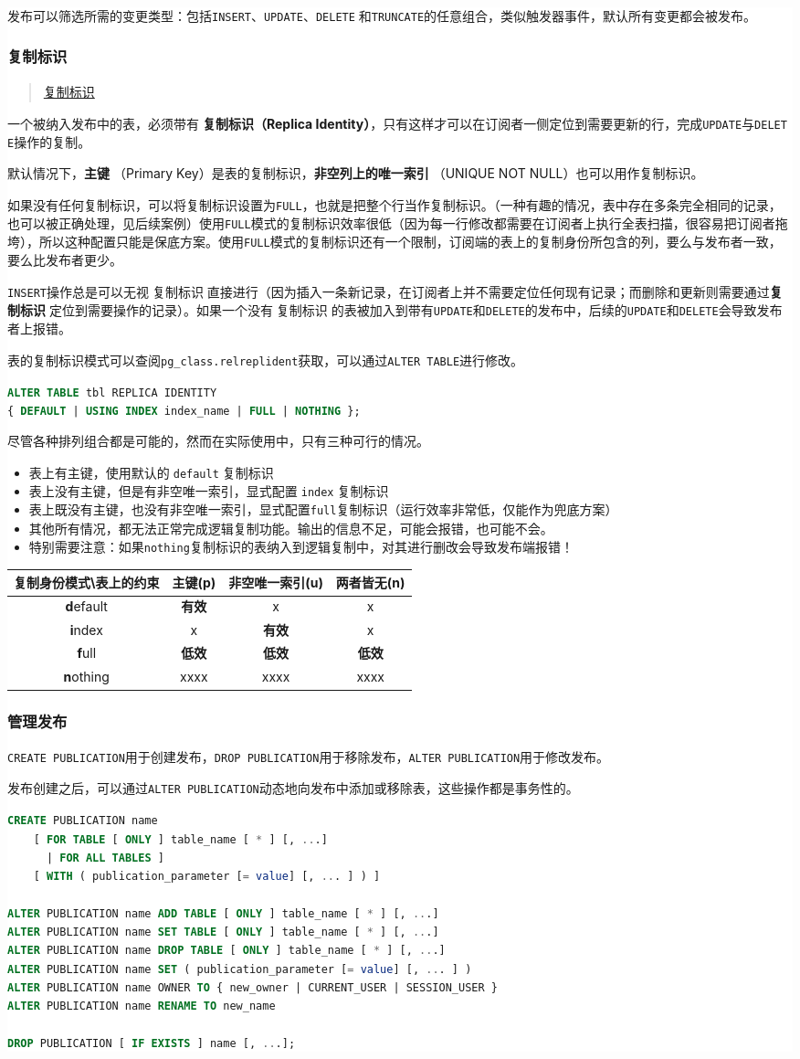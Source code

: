 发布可以筛选所需的变更类型：包括`INSERT`、`UPDATE`、`DELETE` 和`TRUNCATE`的任意组合，类似触发器事件，默认所有变更都会被发布。

### 复制标识

> [复制标识](/zh/blog/admin/replica-identity)

一个被纳入发布中的表，必须带有 **复制标识（Replica Identity）**，只有这样才可以在订阅者一侧定位到需要更新的行，完成`UPDATE`与`DELETE`操作的复制。

默认情况下，**主键** （Primary Key）是表的复制标识，**非空列上的唯一索引** （UNIQUE NOT NULL）也可以用作复制标识。

如果没有任何复制标识，可以将复制标识设置为`FULL`，也就是把整个行当作复制标识。（一种有趣的情况，表中存在多条完全相同的记录，也可以被正确处理，见后续案例）使用`FULL`模式的复制标识效率很低（因为每一行修改都需要在订阅者上执行全表扫描，很容易把订阅者拖垮），所以这种配置只能是保底方案。使用`FULL`模式的复制标识还有一个限制，订阅端的表上的复制身份所包含的列，要么与发布者一致，要么比发布者更少。

`INSERT`操作总是可以无视 复制标识 直接进行（因为插入一条新记录，在订阅者上并不需要定位任何现有记录；而删除和更新则需要通过**复制标识** 定位到需要操作的记录）。如果一个没有 复制标识 的表被加入到带有`UPDATE`和`DELETE`的发布中，后续的`UPDATE`和`DELETE`会导致发布者上报错。

表的复制标识模式可以查阅`pg_class.relreplident`获取，可以通过`ALTER TABLE`进行修改。

```sql
ALTER TABLE tbl REPLICA IDENTITY 
{ DEFAULT | USING INDEX index_name | FULL | NOTHING };
```

尽管各种排列组合都是可能的，然而在实际使用中，只有三种可行的情况。

* 表上有主键，使用默认的 `default` 复制标识
* 表上没有主键，但是有非空唯一索引，显式配置 `index` 复制标识
* 表上既没有主键，也没有非空唯一索引，显式配置`full`复制标识（运行效率非常低，仅能作为兜底方案）
* 其他所有情况，都无法正常完成逻辑复制功能。输出的信息不足，可能会报错，也可能不会。
* 特别需要注意：如果`nothing`复制标识的表纳入到逻辑复制中，对其进行删改会导致发布端报错！

| 复制身份模式\表上的约束 | 主键(p)  | 非空唯一索引(u) | 两者皆无(n) |
|:------------:|:------:|:---------:|:-------:|
| **d**efault  | **有效** |     x     |    x    |
|  **i**ndex   |   x    |  **有效**   |    x    |
|   **f**ull   | **低效** |  **低效**   | **低效**  |
| **n**othing  |  xxxx  |   xxxx    |  xxxx   |

### 管理发布

`CREATE PUBLICATION`用于创建发布，`DROP PUBLICATION`用于移除发布，`ALTER PUBLICATION`用于修改发布。

发布创建之后，可以通过`ALTER PUBLICATION`动态地向发布中添加或移除表，这些操作都是事务性的。

```sql
CREATE PUBLICATION name
    [ FOR TABLE [ ONLY ] table_name [ * ] [, ...]
      | FOR ALL TABLES ]
    [ WITH ( publication_parameter [= value] [, ... ] ) ]

ALTER PUBLICATION name ADD TABLE [ ONLY ] table_name [ * ] [, ...]
ALTER PUBLICATION name SET TABLE [ ONLY ] table_name [ * ] [, ...]
ALTER PUBLICATION name DROP TABLE [ ONLY ] table_name [ * ] [, ...]
ALTER PUBLICATION name SET ( publication_parameter [= value] [, ... ] )
ALTER PUBLICATION name OWNER TO { new_owner | CURRENT_USER | SESSION_USER }
ALTER PUBLICATION name RENAME TO new_name

DROP PUBLICATION [ IF EXISTS ] name [, ...];
```
